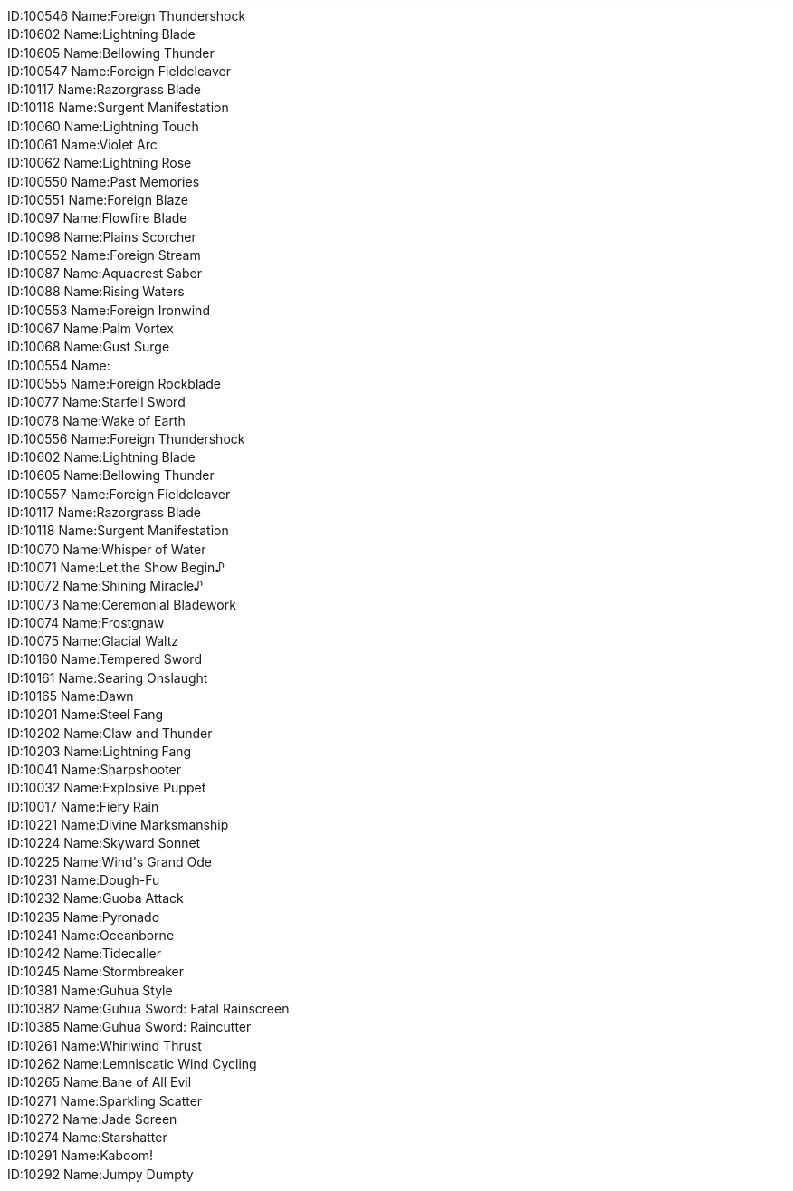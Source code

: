 ID:100546 Name:Foreign Thundershock<br>
ID:10602 Name:Lightning Blade<br>
ID:10605 Name:Bellowing Thunder<br>
ID:100547 Name:Foreign Fieldcleaver<br>
ID:10117 Name:Razorgrass Blade<br>
ID:10118 Name:Surgent Manifestation<br>
ID:10060 Name:Lightning Touch<br>
ID:10061 Name:Violet Arc<br>
ID:10062 Name:Lightning Rose<br>
ID:100550 Name:Past Memories<br>
ID:100551 Name:Foreign Blaze<br>
ID:10097 Name:Flowfire Blade<br>
ID:10098 Name:Plains Scorcher<br>
ID:100552 Name:Foreign Stream<br>
ID:10087 Name:Aquacrest Saber<br>
ID:10088 Name:Rising Waters<br>
ID:100553 Name:Foreign Ironwind<br>
ID:10067 Name:Palm Vortex<br>
ID:10068 Name:Gust Surge<br>
ID:100554 Name:<br>
ID:100555 Name:Foreign Rockblade<br>
ID:10077 Name:Starfell Sword<br>
ID:10078 Name:Wake of Earth<br>
ID:100556 Name:Foreign Thundershock<br>
ID:10602 Name:Lightning Blade<br>
ID:10605 Name:Bellowing Thunder<br>
ID:100557 Name:Foreign Fieldcleaver<br>
ID:10117 Name:Razorgrass Blade<br>
ID:10118 Name:Surgent Manifestation<br>
ID:10070 Name:Whisper of Water<br>
ID:10071 Name:Let the Show Begin♪<br>
ID:10072 Name:Shining Miracle♪<br>
ID:10073 Name:Ceremonial Bladework<br>
ID:10074 Name:Frostgnaw<br>
ID:10075 Name:Glacial Waltz<br>
ID:10160 Name:Tempered Sword<br>
ID:10161 Name:Searing Onslaught<br>
ID:10165 Name:Dawn<br>
ID:10201 Name:Steel Fang<br>
ID:10202 Name:Claw and Thunder<br>
ID:10203 Name:Lightning Fang<br>
ID:10041 Name:Sharpshooter<br>
ID:10032 Name:Explosive Puppet<br>
ID:10017 Name:Fiery Rain<br>
ID:10221 Name:Divine Marksmanship<br>
ID:10224 Name:Skyward Sonnet<br>
ID:10225 Name:Wind's Grand Ode<br>
ID:10231 Name:Dough-Fu<br>
ID:10232 Name:Guoba Attack<br>
ID:10235 Name:Pyronado<br>
ID:10241 Name:Oceanborne<br>
ID:10242 Name:Tidecaller<br>
ID:10245 Name:Stormbreaker<br>
ID:10381 Name:Guhua Style<br>
ID:10382 Name:Guhua Sword: Fatal Rainscreen<br>
ID:10385 Name:Guhua Sword: Raincutter<br>
ID:10261 Name:Whirlwind Thrust<br>
ID:10262 Name:Lemniscatic Wind Cycling<br>
ID:10265 Name:Bane of All Evil<br>
ID:10271 Name:Sparkling Scatter<br>
ID:10272 Name:Jade Screen<br>
ID:10274 Name:Starshatter<br>
ID:10291 Name:Kaboom!<br>
ID:10292 Name:Jumpy Dumpty<br>